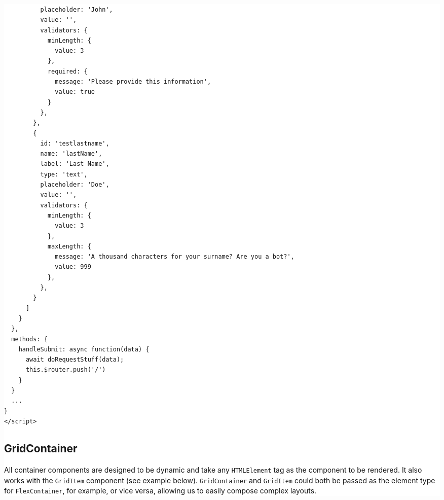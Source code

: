```
          placeholder: 'John',
          value: '',
          validators: {
            minLength: {
              value: 3
            },
            required: {
              message: 'Please provide this information',
              value: true
            }
          },
        },
        {
          id: 'testlastname',
          name: 'lastName',
          label: 'Last Name',
          type: 'text',
          placeholder: 'Doe',
          value: '',
          validators: {
            minLength: {
              value: 3
            },
            maxLength: {
              message: 'A thousand characters for your surname? Are you a bot?',
              value: 999
            },
          },
        }
      ]
    }
  },
  methods: {
    handleSubmit: async function(data) {
      await doRequestStuff(data);
      this.$router.push('/')
    }
  }
  ...
}
</script>

```

## GridContainer

All container components are designed to be dynamic and take any `HTMLElement` tag as the component to be rendered. It also works with the `GridItem` component (see example below). `GridContainer` and `GridItem` could both be passed as the element type for `FlexContainer`, for example, or vice versa, allowing us to easily compose complex layouts.

